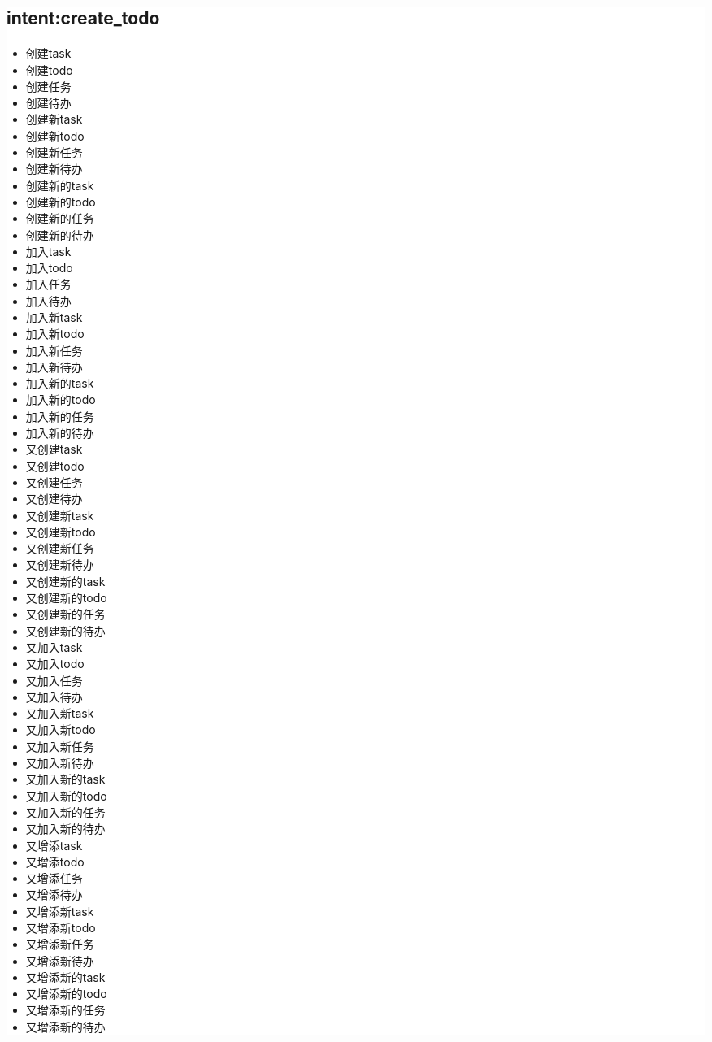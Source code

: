 

## intent:create_todo
- 创建task
- 创建todo
- 创建任务
- 创建待办
- 创建新task
- 创建新todo
- 创建新任务
- 创建新待办
- 创建新的task
- 创建新的todo
- 创建新的任务
- 创建新的待办
- 加入task
- 加入todo
- 加入任务
- 加入待办
- 加入新task
- 加入新todo
- 加入新任务
- 加入新待办
- 加入新的task
- 加入新的todo
- 加入新的任务
- 加入新的待办
- 又创建task
- 又创建todo
- 又创建任务
- 又创建待办
- 又创建新task
- 又创建新todo
- 又创建新任务
- 又创建新待办
- 又创建新的task
- 又创建新的todo
- 又创建新的任务
- 又创建新的待办
- 又加入task
- 又加入todo
- 又加入任务
- 又加入待办
- 又加入新task
- 又加入新todo
- 又加入新任务
- 又加入新待办
- 又加入新的task
- 又加入新的todo
- 又加入新的任务
- 又加入新的待办
- 又增添task
- 又增添todo
- 又增添任务
- 又增添待办
- 又增添新task
- 又增添新todo
- 又增添新任务
- 又增添新待办
- 又增添新的task
- 又增添新的todo
- 又增添新的任务
- 又增添新的待办